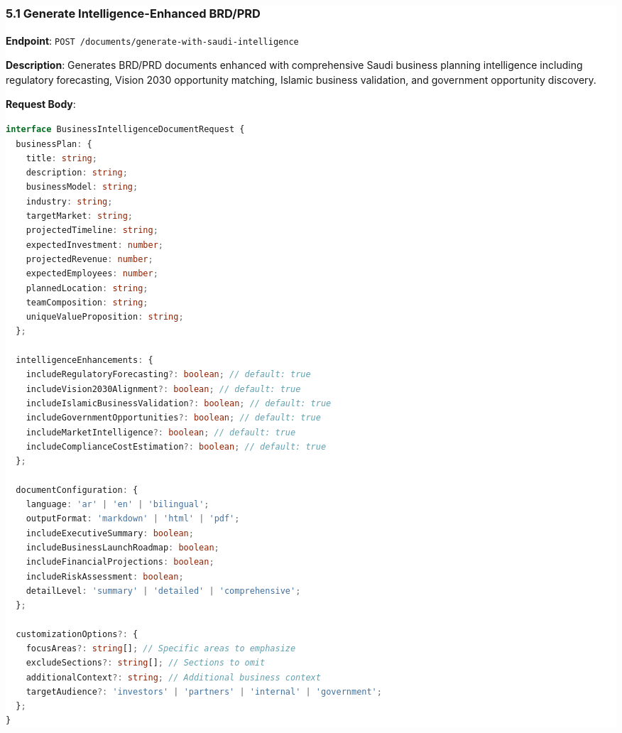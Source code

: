 ### 5.1 Generate Intelligence-Enhanced BRD/PRD
**Endpoint**: `POST /documents/generate-with-saudi-intelligence`

**Description**: Generates BRD/PRD documents enhanced with comprehensive Saudi business planning intelligence including regulatory forecasting, Vision 2030 opportunity matching, Islamic business validation, and government opportunity discovery.

**Request Body**:
```typescript
interface BusinessIntelligenceDocumentRequest {
  businessPlan: {
    title: string;
    description: string;
    businessModel: string;
    industry: string;
    targetMarket: string;
    projectedTimeline: string;
    expectedInvestment: number;
    projectedRevenue: number;
    expectedEmployees: number;
    plannedLocation: string;
    teamComposition: string;
    uniqueValueProposition: string;
  };
  
  intelligenceEnhancements: {
    includeRegulatoryForecasting?: boolean; // default: true
    includeVision2030Alignment?: boolean; // default: true
    includeIslamicBusinessValidation?: boolean; // default: true
    includeGovernmentOpportunities?: boolean; // default: true
    includeMarketIntelligence?: boolean; // default: true
    includeComplianceCostEstimation?: boolean; // default: true
  };
  
  documentConfiguration: {
    language: 'ar' | 'en' | 'bilingual';
    outputFormat: 'markdown' | 'html' | 'pdf';
    includeExecutiveSummary: boolean;
    includeBusinessLaunchRoadmap: boolean;
    includeFinancialProjections: boolean;
    includeRiskAssessment: boolean;
    detailLevel: 'summary' | 'detailed' | 'comprehensive';
  };
  
  customizationOptions?: {
    focusAreas?: string[]; // Specific areas to emphasize
    excludeSections?: string[]; // Sections to omit
    additionalContext?: string; // Additional business context
    targetAudience?: 'investors' | 'partners' | 'internal' | 'government';
  };
}
```
